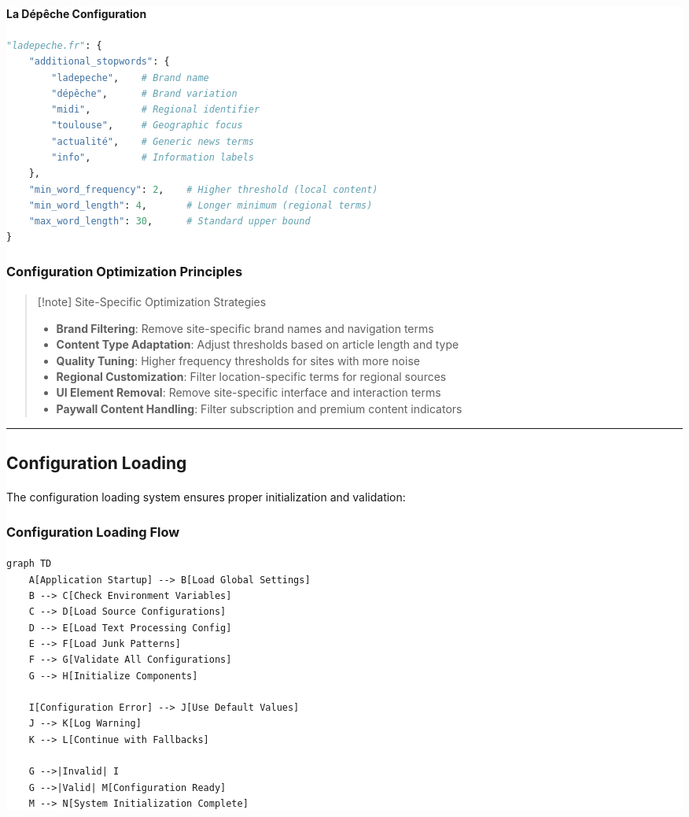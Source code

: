 #### La Dépêche Configuration
```python
"ladepeche.fr": {
    "additional_stopwords": {
        "ladepeche",    # Brand name
        "dépêche",      # Brand variation
        "midi",         # Regional identifier
        "toulouse",     # Geographic focus
        "actualité",    # Generic news terms
        "info",         # Information labels
    },
    "min_word_frequency": 2,    # Higher threshold (local content)
    "min_word_length": 4,       # Longer minimum (regional terms)
    "max_word_length": 30,      # Standard upper bound
}
```

### Configuration Optimization Principles

> [!note] Site-Specific Optimization Strategies
> - **Brand Filtering**: Remove site-specific brand names and navigation terms
> - **Content Type Adaptation**: Adjust thresholds based on article length and type
> - **Quality Tuning**: Higher frequency thresholds for sites with more noise
> - **Regional Customization**: Filter location-specific terms for regional sources
> - **UI Element Removal**: Remove site-specific interface and interaction terms
> - **Paywall Content Handling**: Filter subscription and premium content indicators

---

## Configuration Loading

The configuration loading system ensures proper initialization and validation:

### Configuration Loading Flow

```mermaid
graph TD
    A[Application Startup] --> B[Load Global Settings]
    B --> C[Check Environment Variables]
    C --> D[Load Source Configurations]
    D --> E[Load Text Processing Config]
    E --> F[Load Junk Patterns]
    F --> G[Validate All Configurations]
    G --> H[Initialize Components]
    
    I[Configuration Error] --> J[Use Default Values]
    J --> K[Log Warning]
    K --> L[Continue with Fallbacks]
    
    G -->|Invalid| I
    G -->|Valid| M[Configuration Ready]
    M --> N[System Initialization Complete]
```
